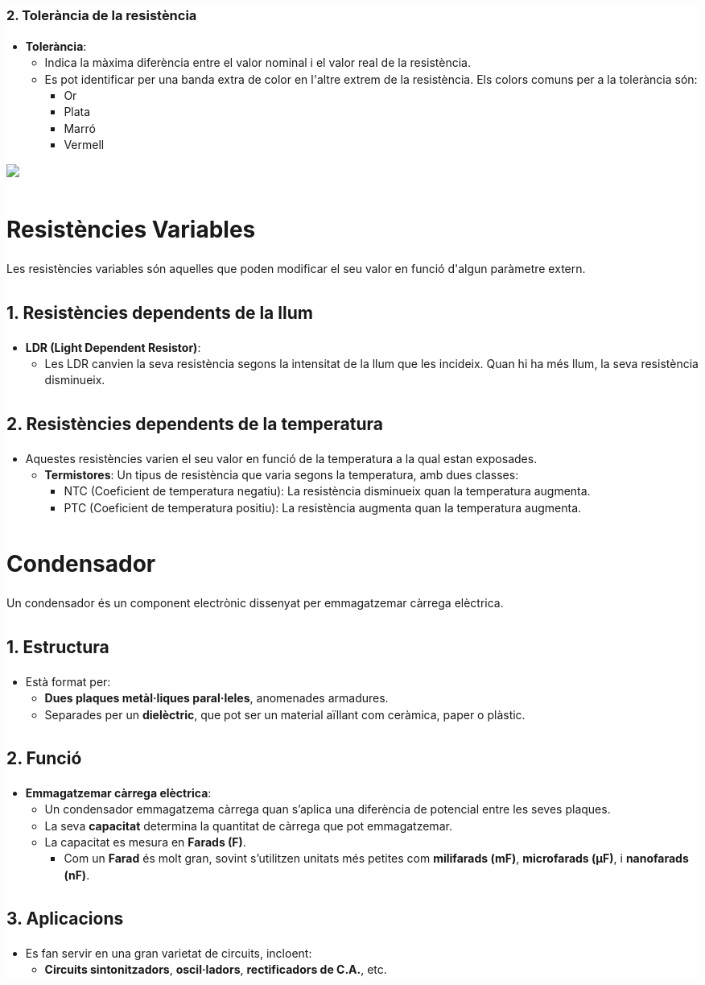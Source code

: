 ### 2. Tolerància de la resistència
- **Tolerància**:
  - Indica la màxima diferència entre el valor nominal i el valor real de la resistència.
  - Es pot identificar per una banda extra de color en l'altre extrem de la resistència. Els colors comuns per a la tolerància són:
    - Or
    - Plata
    - Marró
    - Vermell

![](img%5C57%20-%20Circuits%20electr%C3%B2nics1.png)

# Resistències Variables

Les resistències variables són aquelles que poden modificar el seu valor en funció d'algun paràmetre extern.

## 1. Resistències dependents de la llum
- **LDR (Light Dependent Resistor)**:
  - Les LDR canvien la seva resistència segons la intensitat de la llum que les incideix. Quan hi ha més llum, la seva resistència disminueix.

## 2. Resistències dependents de la temperatura
- Aquestes resistències varien el seu valor en funció de la temperatura a la qual estan exposades.
  - **Termistores**: Un tipus de resistència que varia segons la temperatura, amb dues classes:
    - NTC (Coeficient de temperatura negatiu): La resistència disminueix quan la temperatura augmenta.
    - PTC (Coeficient de temperatura positiu): La resistència augmenta quan la temperatura augmenta.

# Condensador

Un condensador és un component electrònic dissenyat per emmagatzemar càrrega elèctrica.

## 1. Estructura
- Està format per:
  - **Dues plaques metàl·liques paral·leles**, anomenades armadures.
  - Separades per un **dielèctric**, que pot ser un material aïllant com ceràmica, paper o plàstic.

## 2. Funció
- **Emmagatzemar càrrega elèctrica**:
  - Un condensador emmagatzema càrrega quan s’aplica una diferència de potencial entre les seves plaques.
  - La seva **capacitat** determina la quantitat de càrrega que pot emmagatzemar.
  - La capacitat es mesura en **Farads (F)**.
    - Com un **Farad** és molt gran, sovint s’utilitzen unitats més petites com **milifarads (mF)**, **microfarads (μF)**, i **nanofarads (nF)**.

## 3. Aplicacions
- Es fan servir en una gran varietat de circuits, incloent:
  - **Circuits sintonitzadors**, **oscil·ladors**, **rectificadors de C.A.**, etc.
